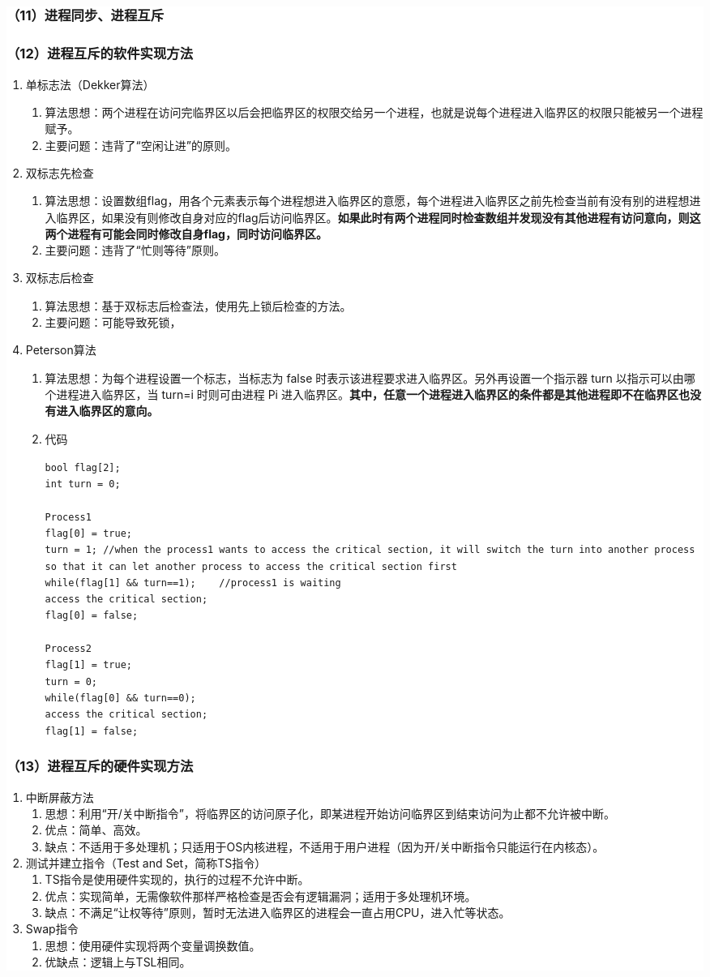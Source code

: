 ### （11）进程同步、进程互斥

### （12）进程互斥的软件实现方法

1. 单标志法（Dekker算法）
   1. 算法思想：两个进程在访问完临界区以后会把临界区的权限交给另一个进程，也就是说每个进程进入临界区的权限只能被另一个进程赋予。
   2. 主要问题：违背了“空闲让进”的原则。

1. 双标志先检查

   1. 算法思想：设置数组flag，用各个元素表示每个进程想进入临界区的意愿，每个进程进入临界区之前先检查当前有没有别的进程想进入临界区，如果没有则修改自身对应的flag后访问临界区。**如果此时有两个进程同时检查数组并发现没有其他进程有访问意向，则这两个进程有可能会同时修改自身flag，同时访问临界区。**
   2. 主要问题：违背了“忙则等待”原则。

2. 双标志后检查

   1. 算法思想：基于双标志后检查法，使用先上锁后检查的方法。
   2. 主要问题：可能导致死锁，

3. Peterson算法

   1. 算法思想：为每个进程设置一个标志，当标志为 false 时表示该进程要求进入临界区。另外再设置一个指示器 turn 以指示可以由哪个进程进入临界区，当 turn=i 时则可由进程 Pi 进入临界区。**其中，任意一个进程进入临界区的条件都是其他进程即不在临界区也没有进入临界区的意向。**

   2. 代码

      ``` 
      bool flag[2];
      int turn = 0;
      
      Process1
      flag[0] = true;
      turn = 1;	//when the process1 wants to access the critical section, it will switch the turn into another process so that it can let another process to access the critical section first
      while(flag[1] && turn==1);	//process1 is waiting
      access the critical section;
      flag[0] = false;
      
      Process2
      flag[1] = true;
      turn = 0;	
      while(flag[0] && turn==0);
      access the critical section;
      flag[1] = false;
      ```

### （13）进程互斥的硬件实现方法

1. 中断屏蔽方法
   1. 思想：利用“开/关中断指令”，将临界区的访问原子化，即某进程开始访问临界区到结束访问为止都不允许被中断。
   2. 优点：简单、高效。
   3. 缺点：不适用于多处理机；只适用于OS内核进程，不适用于用户进程（因为开/关中断指令只能运行在内核态）。
2. 测试并建立指令（Test and Set，简称TS指令）
   1. TS指令是使用硬件实现的，执行的过程不允许中断。
   2. 优点：实现简单，无需像软件那样严格检查是否会有逻辑漏洞；适用于多处理机环境。
   3. 缺点：不满足“让权等待”原则，暂时无法进入临界区的进程会一直占用CPU，进入忙等状态。
3. Swap指令
   1. 思想：使用硬件实现将两个变量调换数值。
   2. 优缺点：逻辑上与TSL相同。
